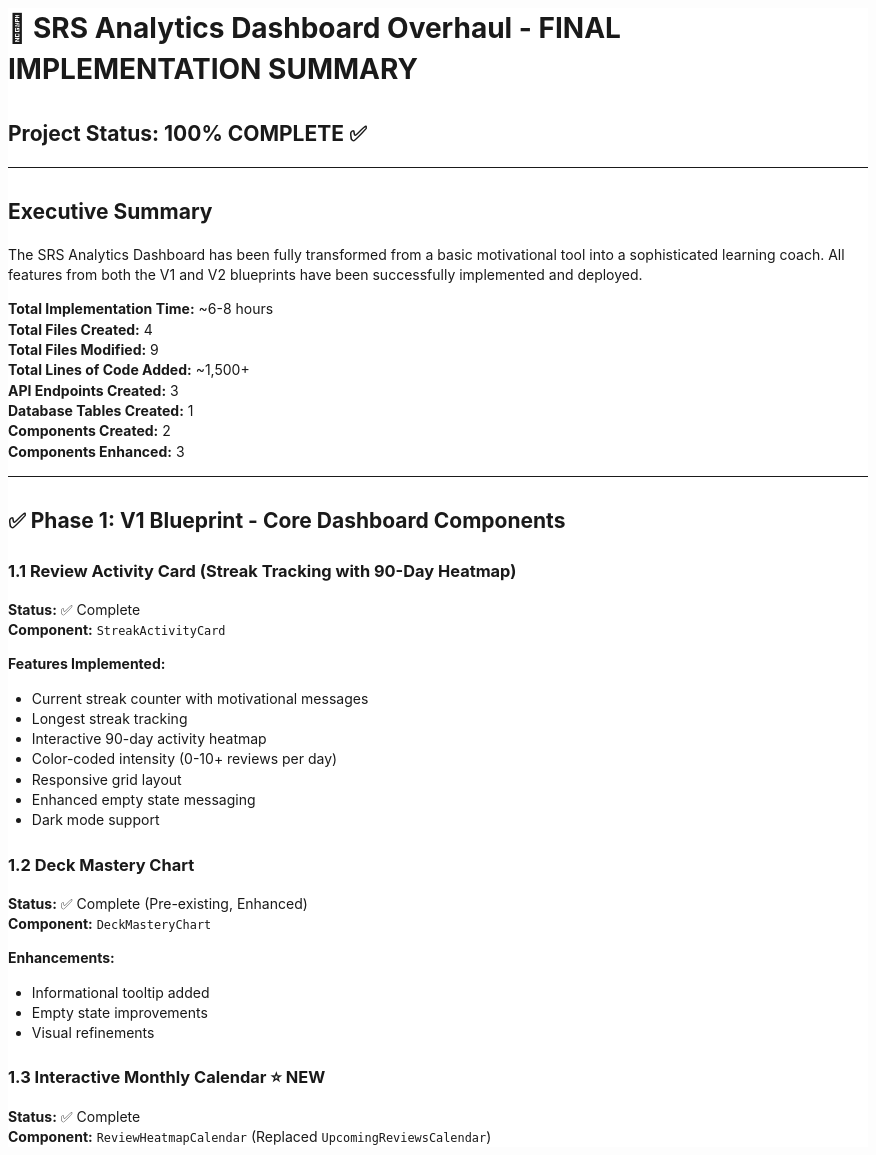 # 🎉 SRS Analytics Dashboard Overhaul - FINAL IMPLEMENTATION SUMMARY

## Project Status: **100% COMPLETE** ✅

---

## Executive Summary

The SRS Analytics Dashboard has been fully transformed from a basic motivational tool into a sophisticated learning coach. All features from both the V1 and V2 blueprints have been successfully implemented and deployed.

**Total Implementation Time:** ~6-8 hours  
**Total Files Created:** 4  
**Total Files Modified:** 9  
**Total Lines of Code Added:** ~1,500+  
**API Endpoints Created:** 3  
**Database Tables Created:** 1  
**Components Created:** 2  
**Components Enhanced:** 3  

---

## ✅ Phase 1: V1 Blueprint - Core Dashboard Components

### 1.1 Review Activity Card (Streak Tracking with 90-Day Heatmap)
**Status:** ✅ Complete  
**Component:** `StreakActivityCard`

**Features Implemented:**
- Current streak counter with motivational messages
- Longest streak tracking
- Interactive 90-day activity heatmap
- Color-coded intensity (0-10+ reviews per day)
- Responsive grid layout
- Enhanced empty state messaging
- Dark mode support

### 1.2 Deck Mastery Chart
**Status:** ✅ Complete (Pre-existing, Enhanced)  
**Component:** `DeckMasteryChart`

**Enhancements:**
- Informational tooltip added
- Empty state improvements
- Visual refinements

### 1.3 Interactive Monthly Calendar ⭐ **NEW**
**Status:** ✅ Complete  
**Component:** `ReviewHeatmapCalendar` (Replaced `UpcomingReviewsCalendar`)
